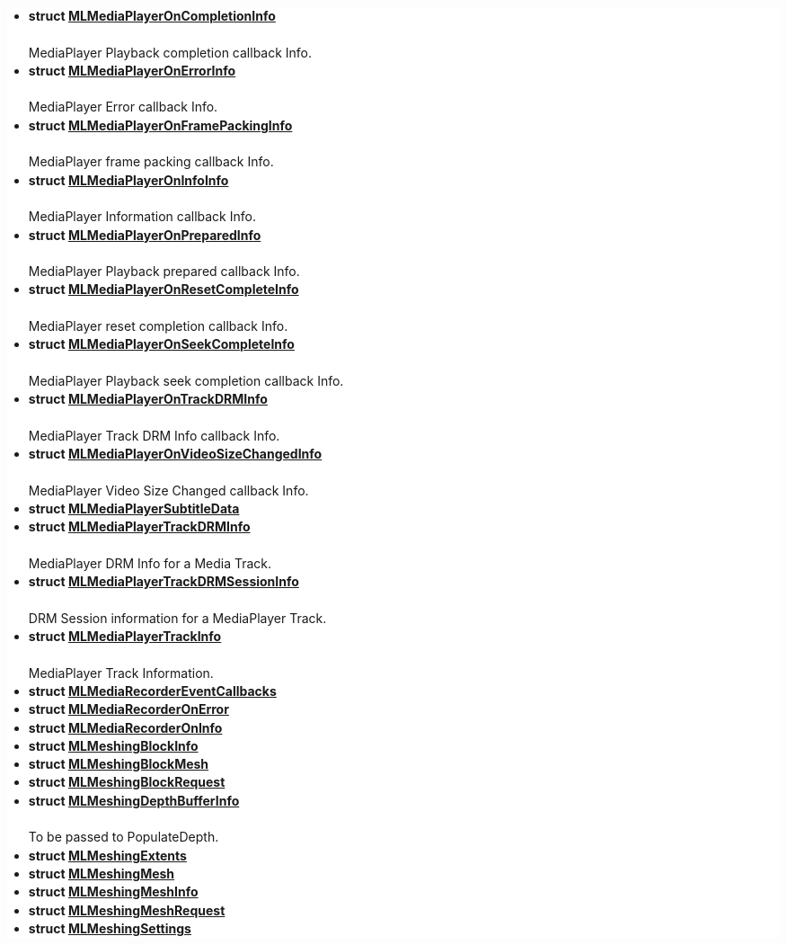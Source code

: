 * **struct [MLMediaPlayerOnCompletionInfo](/versioned_docs/version-22-Feb-2023/api-ref/api/Modules/group___media_player/struct_m_l_media_player_on_completion_info.md)** <br></br>MediaPlayer Playback completion callback Info. 
* **struct [MLMediaPlayerOnErrorInfo](/versioned_docs/version-22-Feb-2023/api-ref/api/Modules/group___media_player/struct_m_l_media_player_on_error_info.md)** <br></br>MediaPlayer Error callback Info. 
* **struct [MLMediaPlayerOnFramePackingInfo](/versioned_docs/version-22-Feb-2023/api-ref/api/Modules/group___media_player/struct_m_l_media_player_on_frame_packing_info.md)** <br></br>MediaPlayer frame packing callback Info. 
* **struct [MLMediaPlayerOnInfoInfo](/versioned_docs/version-22-Feb-2023/api-ref/api/Modules/group___media_player/struct_m_l_media_player_on_info_info.md)** <br></br>MediaPlayer Information callback Info. 
* **struct [MLMediaPlayerOnPreparedInfo](/versioned_docs/version-22-Feb-2023/api-ref/api/Modules/group___media_player/struct_m_l_media_player_on_prepared_info.md)** <br></br>MediaPlayer Playback prepared callback Info. 
* **struct [MLMediaPlayerOnResetCompleteInfo](/versioned_docs/version-22-Feb-2023/api-ref/api/Modules/group___media_player/struct_m_l_media_player_on_reset_complete_info.md)** <br></br>MediaPlayer reset completion callback Info. 
* **struct [MLMediaPlayerOnSeekCompleteInfo](/versioned_docs/version-22-Feb-2023/api-ref/api/Modules/group___media_player/struct_m_l_media_player_on_seek_complete_info.md)** <br></br>MediaPlayer Playback seek completion callback Info. 
* **struct [MLMediaPlayerOnTrackDRMInfo](/versioned_docs/version-22-Feb-2023/api-ref/api/Modules/group___media_player/struct_m_l_media_player_on_track_d_r_m_info.md)** <br></br>MediaPlayer Track DRM Info callback Info. 
* **struct [MLMediaPlayerOnVideoSizeChangedInfo](/versioned_docs/version-22-Feb-2023/api-ref/api/Modules/group___media_player/struct_m_l_media_player_on_video_size_changed_info.md)** <br></br>MediaPlayer Video Size Changed callback Info. 
* **struct [MLMediaPlayerSubtitleData](/versioned_docs/version-22-Feb-2023/api-ref/api/Modules/group___media_player/struct_m_l_media_player_subtitle_data.md)** 
* **struct [MLMediaPlayerTrackDRMInfo](/versioned_docs/version-22-Feb-2023/api-ref/api/Modules/group___media_player/struct_m_l_media_player_track_d_r_m_info.md)** <br></br>MediaPlayer DRM Info for a Media Track. 
* **struct [MLMediaPlayerTrackDRMSessionInfo](/versioned_docs/version-22-Feb-2023/api-ref/api/Modules/group___media_player/struct_m_l_media_player_track_d_r_m_session_info.md)** <br></br>DRM Session information for a MediaPlayer Track. 
* **struct [MLMediaPlayerTrackInfo](/versioned_docs/version-22-Feb-2023/api-ref/api/Modules/group___media_player/struct_m_l_media_player_track_info.md)** <br></br>MediaPlayer Track Information. 
* **struct [MLMediaRecorderEventCallbacks](/versioned_docs/version-22-Feb-2023/api-ref/api/Modules/group___media_recorder/struct_m_l_media_recorder_event_callbacks.md)** 
* **struct [MLMediaRecorderOnError](/versioned_docs/version-22-Feb-2023/api-ref/api/Modules/group___media_recorder/struct_m_l_media_recorder_on_error.md)** 
* **struct [MLMediaRecorderOnInfo](/versioned_docs/version-22-Feb-2023/api-ref/api/Modules/group___media_recorder/struct_m_l_media_recorder_on_info.md)** 
* **struct [MLMeshingBlockInfo](/versioned_docs/version-22-Feb-2023/api-ref/api/Modules/group___meshing2/struct_m_l_meshing_block_info.md)** 
* **struct [MLMeshingBlockMesh](/versioned_docs/version-22-Feb-2023/api-ref/api/Modules/group___meshing2/struct_m_l_meshing_block_mesh.md)** 
* **struct [MLMeshingBlockRequest](/versioned_docs/version-22-Feb-2023/api-ref/api/Modules/group___meshing2/struct_m_l_meshing_block_request.md)** 
* **struct [MLMeshingDepthBufferInfo](/versioned_docs/version-22-Feb-2023/api-ref/api/Modules/group___graphics_utilities/struct_m_l_meshing_depth_buffer_info.md)** <br></br>To be passed to PopulateDepth. 
* **struct [MLMeshingExtents](/versioned_docs/version-22-Feb-2023/api-ref/api/Modules/group___meshing2/struct_m_l_meshing_extents.md)** 
* **struct [MLMeshingMesh](/versioned_docs/version-22-Feb-2023/api-ref/api/Modules/group___meshing2/struct_m_l_meshing_mesh.md)** 
* **struct [MLMeshingMeshInfo](/versioned_docs/version-22-Feb-2023/api-ref/api/Modules/group___meshing2/struct_m_l_meshing_mesh_info.md)** 
* **struct [MLMeshingMeshRequest](/versioned_docs/version-22-Feb-2023/api-ref/api/Modules/group___meshing2/struct_m_l_meshing_mesh_request.md)** 
* **struct [MLMeshingSettings](/versioned_docs/version-22-Feb-2023/api-ref/api/Modules/group___meshing2/struct_m_l_meshing_settings.md)** 